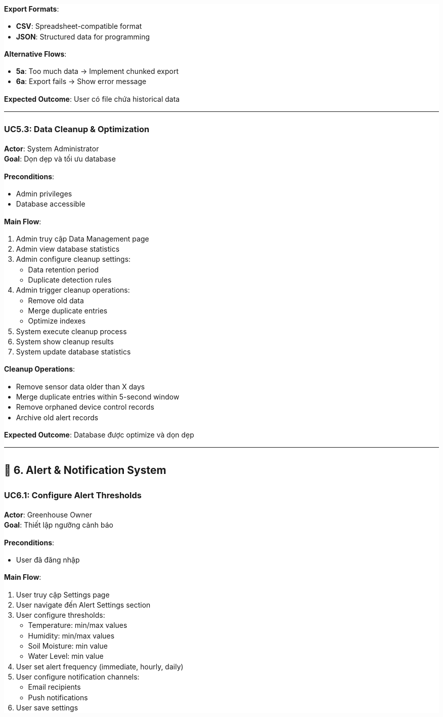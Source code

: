 **Export Formats**:
- **CSV**: Spreadsheet-compatible format
- **JSON**: Structured data for programming

**Alternative Flows**:
- **5a**: Too much data → Implement chunked export
- **6a**: Export fails → Show error message

**Expected Outcome**: User có file chứa historical data

---

### UC5.3: Data Cleanup & Optimization
**Actor**: System Administrator  
**Goal**: Dọn dẹp và tối ưu database

**Preconditions**:
- Admin privileges
- Database accessible

**Main Flow**:
1. Admin truy cập Data Management page
2. Admin view database statistics
3. Admin configure cleanup settings:
   - Data retention period
   - Duplicate detection rules
4. Admin trigger cleanup operations:
   - Remove old data
   - Merge duplicate entries
   - Optimize indexes
5. System execute cleanup process
6. System show cleanup results
7. System update database statistics

**Cleanup Operations**:
- Remove sensor data older than X days
- Merge duplicate entries within 5-second window
- Remove orphaned device control records
- Archive old alert records

**Expected Outcome**: Database được optimize và dọn dẹp

---

## 🔔 6. Alert & Notification System

### UC6.1: Configure Alert Thresholds
**Actor**: Greenhouse Owner  
**Goal**: Thiết lập ngưỡng cảnh báo

**Preconditions**:
- User đã đăng nhập

**Main Flow**:
1. User truy cập Settings page
2. User navigate đến Alert Settings section
3. User configure thresholds:
   - Temperature: min/max values
   - Humidity: min/max values  
   - Soil Moisture: min value
   - Water Level: min value
4. User set alert frequency (immediate, hourly, daily)
5. User configure notification channels:
   - Email recipients
   - Push notifications
6. User save settings